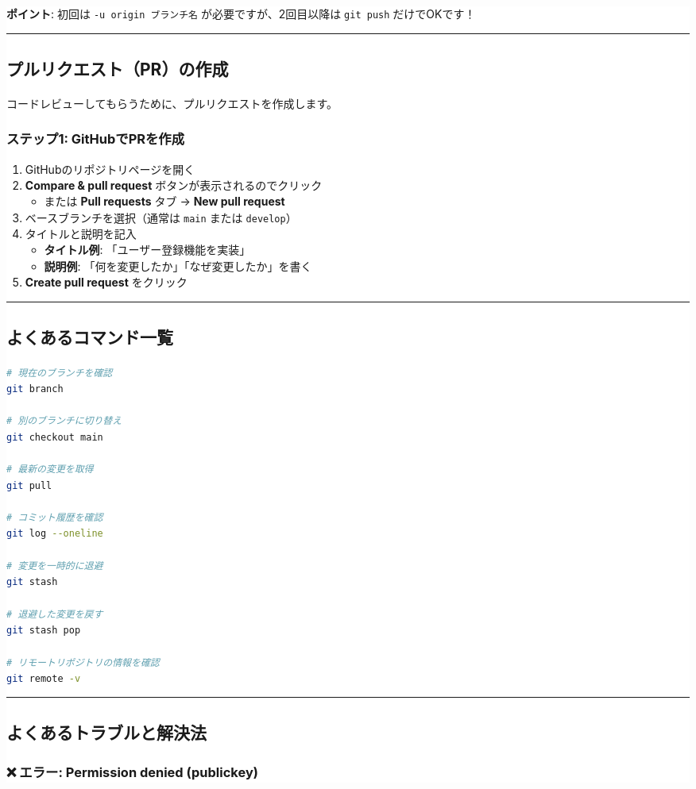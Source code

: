 
**ポイント**: 初回は `-u origin ブランチ名` が必要ですが、2回目以降は `git push` だけでOKです！

---

## プルリクエスト（PR）の作成

コードレビューしてもらうために、プルリクエストを作成します。

### ステップ1: GitHubでPRを作成

1. GitHubのリポジトリページを開く
2. **Compare & pull request** ボタンが表示されるのでクリック
   - または **Pull requests** タブ → **New pull request**
3. ベースブランチを選択（通常は `main` または `develop`）
4. タイトルと説明を記入
   - **タイトル例**: 「ユーザー登録機能を実装」
   - **説明例**: 「何を変更したか」「なぜ変更したか」を書く
5. **Create pull request** をクリック

---

## よくあるコマンド一覧

```bash
# 現在のブランチを確認
git branch

# 別のブランチに切り替え
git checkout main

# 最新の変更を取得
git pull

# コミット履歴を確認
git log --oneline

# 変更を一時的に退避
git stash

# 退避した変更を戻す
git stash pop

# リモートリポジトリの情報を確認
git remote -v
```

---

## よくあるトラブルと解決法

### ❌ エラー: Permission denied (publickey)

